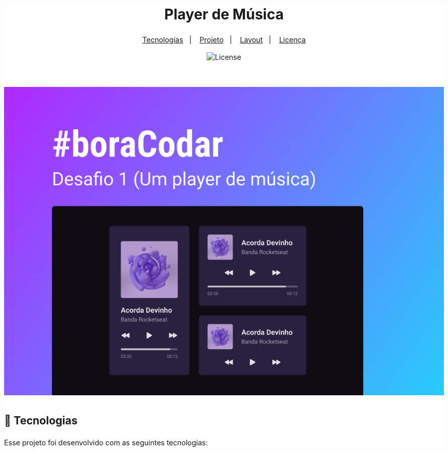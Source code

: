 <h1 align="center"> Player de Música </h1>

<p align="center">
  <a href="#-tecnologias">Tecnologias</a>&nbsp;&nbsp;&nbsp;|&nbsp;&nbsp;&nbsp;
  <a href="#-projeto">Projeto</a>&nbsp;&nbsp;&nbsp;|&nbsp;&nbsp;&nbsp;
  <a href="#-layout">Layout</a>&nbsp;&nbsp;&nbsp;|&nbsp;&nbsp;&nbsp;
  <a href="#memo-licença">Licença</a>
</p>

<p align="center">
  <img alt="License" src="https://img.shields.io/static/v1?label=license&message=GPL-3.0&color=49AA26&labelColor=000000">
</p>

<br>

<p align="center">
  <img alt="Player de música" src=".github/preview.png" width="100%">
</p>

## 🚀 Tecnologias

Esse projeto foi desenvolvido com as seguintes tecnologias:

